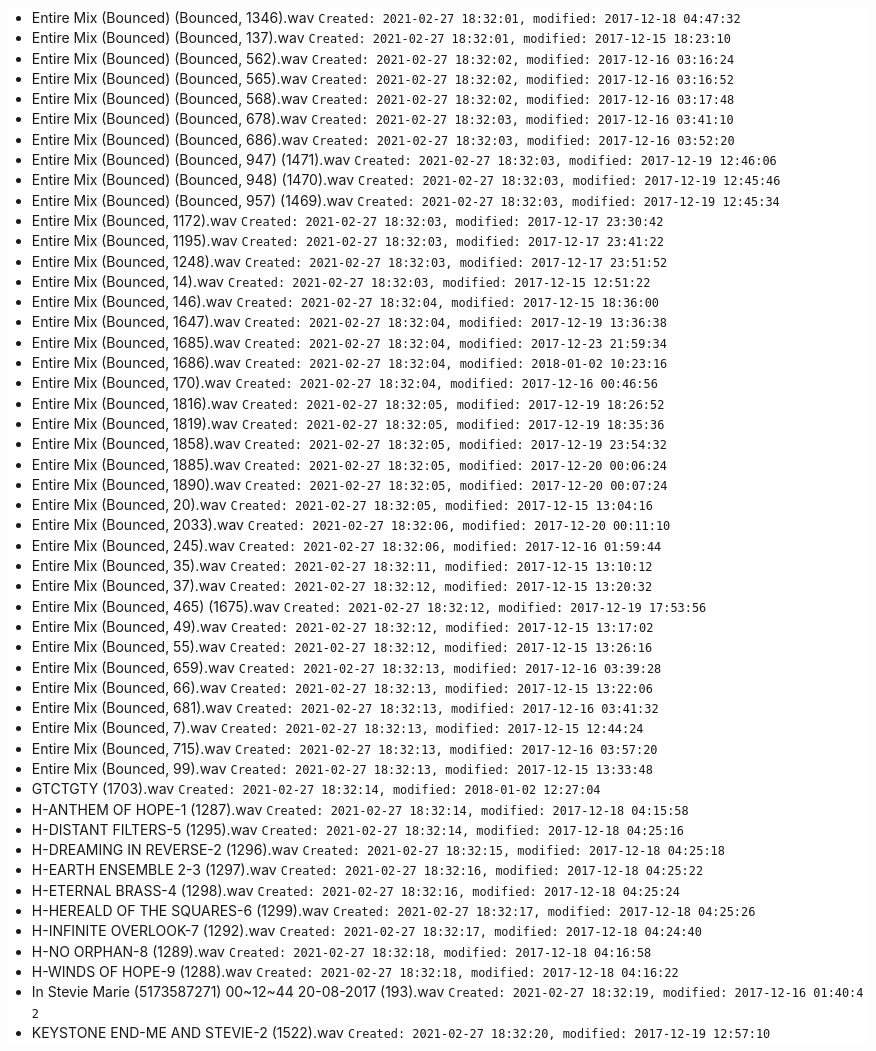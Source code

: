 * Entire Mix (Bounced) (Bounced, 1346).wav `Created: 2021-02-27 18:32:01, modified: 2017-12-18 04:47:32`
* Entire Mix (Bounced) (Bounced, 137).wav `Created: 2021-02-27 18:32:01, modified: 2017-12-15 18:23:10`
* Entire Mix (Bounced) (Bounced, 562).wav `Created: 2021-02-27 18:32:02, modified: 2017-12-16 03:16:24`
* Entire Mix (Bounced) (Bounced, 565).wav `Created: 2021-02-27 18:32:02, modified: 2017-12-16 03:16:52`
* Entire Mix (Bounced) (Bounced, 568).wav `Created: 2021-02-27 18:32:02, modified: 2017-12-16 03:17:48`
* Entire Mix (Bounced) (Bounced, 678).wav `Created: 2021-02-27 18:32:03, modified: 2017-12-16 03:41:10`
* Entire Mix (Bounced) (Bounced, 686).wav `Created: 2021-02-27 18:32:03, modified: 2017-12-16 03:52:20`
* Entire Mix (Bounced) (Bounced, 947) (1471).wav `Created: 2021-02-27 18:32:03, modified: 2017-12-19 12:46:06`
* Entire Mix (Bounced) (Bounced, 948) (1470).wav `Created: 2021-02-27 18:32:03, modified: 2017-12-19 12:45:46`
* Entire Mix (Bounced) (Bounced, 957) (1469).wav `Created: 2021-02-27 18:32:03, modified: 2017-12-19 12:45:34`
* Entire Mix (Bounced, 1172).wav `Created: 2021-02-27 18:32:03, modified: 2017-12-17 23:30:42`
* Entire Mix (Bounced, 1195).wav `Created: 2021-02-27 18:32:03, modified: 2017-12-17 23:41:22`
* Entire Mix (Bounced, 1248).wav `Created: 2021-02-27 18:32:03, modified: 2017-12-17 23:51:52`
* Entire Mix (Bounced, 14).wav `Created: 2021-02-27 18:32:03, modified: 2017-12-15 12:51:22`
* Entire Mix (Bounced, 146).wav `Created: 2021-02-27 18:32:04, modified: 2017-12-15 18:36:00`
* Entire Mix (Bounced, 1647).wav `Created: 2021-02-27 18:32:04, modified: 2017-12-19 13:36:38`
* Entire Mix (Bounced, 1685).wav `Created: 2021-02-27 18:32:04, modified: 2017-12-23 21:59:34`
* Entire Mix (Bounced, 1686).wav `Created: 2021-02-27 18:32:04, modified: 2018-01-02 10:23:16`
* Entire Mix (Bounced, 170).wav `Created: 2021-02-27 18:32:04, modified: 2017-12-16 00:46:56`
* Entire Mix (Bounced, 1816).wav `Created: 2021-02-27 18:32:05, modified: 2017-12-19 18:26:52`
* Entire Mix (Bounced, 1819).wav `Created: 2021-02-27 18:32:05, modified: 2017-12-19 18:35:36`
* Entire Mix (Bounced, 1858).wav `Created: 2021-02-27 18:32:05, modified: 2017-12-19 23:54:32`
* Entire Mix (Bounced, 1885).wav `Created: 2021-02-27 18:32:05, modified: 2017-12-20 00:06:24`
* Entire Mix (Bounced, 1890).wav `Created: 2021-02-27 18:32:05, modified: 2017-12-20 00:07:24`
* Entire Mix (Bounced, 20).wav `Created: 2021-02-27 18:32:05, modified: 2017-12-15 13:04:16`
* Entire Mix (Bounced, 2033).wav `Created: 2021-02-27 18:32:06, modified: 2017-12-20 00:11:10`
* Entire Mix (Bounced, 245).wav `Created: 2021-02-27 18:32:06, modified: 2017-12-16 01:59:44`
* Entire Mix (Bounced, 35).wav `Created: 2021-02-27 18:32:11, modified: 2017-12-15 13:10:12`
* Entire Mix (Bounced, 37).wav `Created: 2021-02-27 18:32:12, modified: 2017-12-15 13:20:32`
* Entire Mix (Bounced, 465) (1675).wav `Created: 2021-02-27 18:32:12, modified: 2017-12-19 17:53:56`
* Entire Mix (Bounced, 49).wav `Created: 2021-02-27 18:32:12, modified: 2017-12-15 13:17:02`
* Entire Mix (Bounced, 55).wav `Created: 2021-02-27 18:32:12, modified: 2017-12-15 13:26:16`
* Entire Mix (Bounced, 659).wav `Created: 2021-02-27 18:32:13, modified: 2017-12-16 03:39:28`
* Entire Mix (Bounced, 66).wav `Created: 2021-02-27 18:32:13, modified: 2017-12-15 13:22:06`
* Entire Mix (Bounced, 681).wav `Created: 2021-02-27 18:32:13, modified: 2017-12-16 03:41:32`
* Entire Mix (Bounced, 7).wav `Created: 2021-02-27 18:32:13, modified: 2017-12-15 12:44:24`
* Entire Mix (Bounced, 715).wav `Created: 2021-02-27 18:32:13, modified: 2017-12-16 03:57:20`
* Entire Mix (Bounced, 99).wav `Created: 2021-02-27 18:32:13, modified: 2017-12-15 13:33:48`
* GTCTGTY (1703).wav `Created: 2021-02-27 18:32:14, modified: 2018-01-02 12:27:04`
* H-ANTHEM OF HOPE-1 (1287).wav `Created: 2021-02-27 18:32:14, modified: 2017-12-18 04:15:58`
* H-DISTANT FILTERS-5 (1295).wav `Created: 2021-02-27 18:32:14, modified: 2017-12-18 04:25:16`
* H-DREAMING IN REVERSE-2 (1296).wav `Created: 2021-02-27 18:32:15, modified: 2017-12-18 04:25:18`
* H-EARTH ENSEMBLE 2-3 (1297).wav `Created: 2021-02-27 18:32:16, modified: 2017-12-18 04:25:22`
* H-ETERNAL BRASS-4 (1298).wav `Created: 2021-02-27 18:32:16, modified: 2017-12-18 04:25:24`
* H-HEREALD OF THE SQUARES-6 (1299).wav `Created: 2021-02-27 18:32:17, modified: 2017-12-18 04:25:26`
* H-INFINITE OVERLOOK-7 (1292).wav `Created: 2021-02-27 18:32:17, modified: 2017-12-18 04:24:40`
* H-NO ORPHAN-8 (1289).wav `Created: 2021-02-27 18:32:18, modified: 2017-12-18 04:16:58`
* H-WINDS OF HOPE-9 (1288).wav `Created: 2021-02-27 18:32:18, modified: 2017-12-18 04:16:22`
* In Stevie Marie (5173587271) 00~12~44 20-08-2017 (193).wav `Created: 2021-02-27 18:32:19, modified: 2017-12-16 01:40:42`
* KEYSTONE END-ME AND STEVIE-2 (1522).wav `Created: 2021-02-27 18:32:20, modified: 2017-12-19 12:57:10`